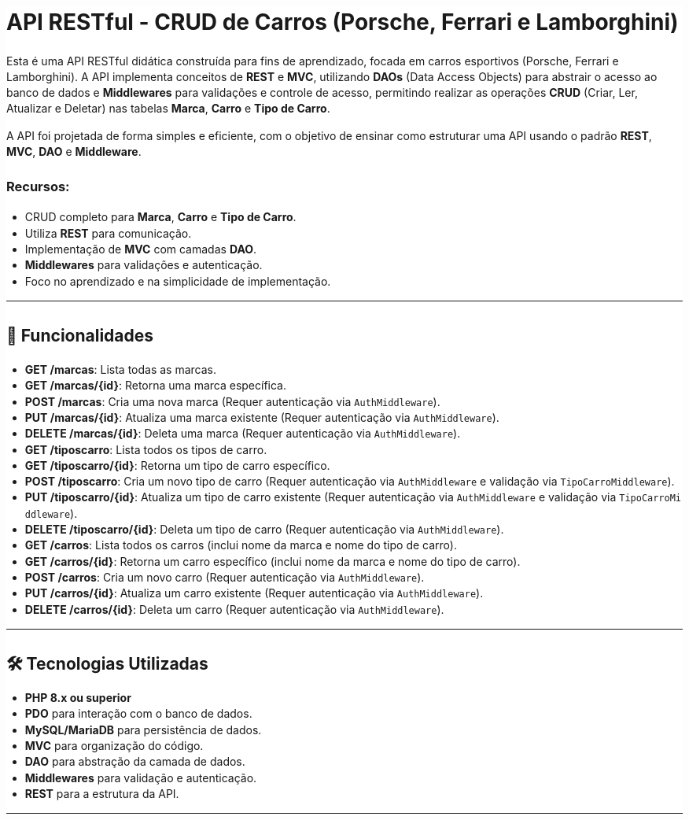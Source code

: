 
# API RESTful - CRUD de Carros (Porsche, Ferrari e Lamborghini)

Esta é uma API RESTful didática construída para fins de aprendizado, focada em carros esportivos (Porsche, Ferrari e Lamborghini). A API implementa conceitos de **REST** e **MVC**, utilizando **DAOs** (Data Access Objects) para abstrair o acesso ao banco de dados e **Middlewares** para validações e controle de acesso, permitindo realizar as operações **CRUD** (Criar, Ler, Atualizar e Deletar) nas tabelas **Marca**, **Carro** e **Tipo de Carro**.

A API foi projetada de forma simples e eficiente, com o objetivo de ensinar como estruturar uma API usando o padrão **REST**, **MVC**, **DAO** e **Middleware**.

### Recursos:

*   CRUD completo para **Marca**, **Carro** e **Tipo de Carro**.
*   Utiliza **REST** para comunicação.
*   Implementação de **MVC** com camadas **DAO**.
*   **Middlewares** para validações e autenticação.
*   Foco no aprendizado e na simplicidade de implementação.

---

## 🚀 Funcionalidades

*   **GET /marcas**: Lista todas as marcas.
*   **GET /marcas/{id}**: Retorna uma marca específica.
*   **POST /marcas**: Cria uma nova marca (Requer autenticação via `AuthMiddleware`).
*   **PUT /marcas/{id}**: Atualiza uma marca existente (Requer autenticação via `AuthMiddleware`).
*   **DELETE /marcas/{id}**: Deleta uma marca (Requer autenticação via `AuthMiddleware`).
*   **GET /tiposcarro**: Lista todos os tipos de carro.
*   **GET /tiposcarro/{id}**: Retorna um tipo de carro específico.
*   **POST /tiposcarro**: Cria um novo tipo de carro (Requer autenticação via `AuthMiddleware` e validação via `TipoCarroMiddleware`).
*   **PUT /tiposcarro/{id}**: Atualiza um tipo de carro existente (Requer autenticação via `AuthMiddleware` e validação via `TipoCarroMiddleware`).
*   **DELETE /tiposcarro/{id}**: Deleta um tipo de carro (Requer autenticação via `AuthMiddleware`).
*   **GET /carros**: Lista todos os carros (inclui nome da marca e nome do tipo de carro).
*   **GET /carros/{id}**: Retorna um carro específico (inclui nome da marca e nome do tipo de carro).
*   **POST /carros**: Cria um novo carro (Requer autenticação via `AuthMiddleware`).
*   **PUT /carros/{id}**: Atualiza um carro existente (Requer autenticação via `AuthMiddleware`).
*   **DELETE /carros/{id}**: Deleta um carro (Requer autenticação via `AuthMiddleware`).

---

## 🛠️ Tecnologias Utilizadas

*   **PHP 8.x ou superior**
*   **PDO** para interação com o banco de dados.
*   **MySQL/MariaDB** para persistência de dados.
*   **MVC** para organização do código.
*   **DAO** para abstração da camada de dados.
*   **Middlewares** para validação e autenticação.
*   **REST** para a estrutura da API.

---